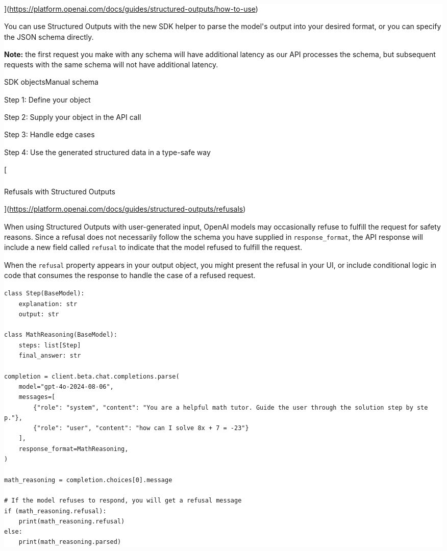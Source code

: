 ](https://platform.openai.com/docs/guides/structured-outputs/how-to-use)

You can use Structured Outputs with the new SDK helper to parse the model's output into your desired format, or you can specify the JSON schema directly.

**Note:** the first request you make with any schema will have additional latency as our API processes the schema, but subsequent requests with the same schema will not have additional latency.

SDK objectsManual schema

Step 1: Define your object

Step 2: Supply your object in the API call

Step 3: Handle edge cases

Step 4: Use the generated structured data in a type-safe way

[

### 

Refusals with Structured Outputs



](https://platform.openai.com/docs/guides/structured-outputs/refusals)

When using Structured Outputs with user-generated input, OpenAI models may occasionally refuse to fulfill the request for safety reasons. Since a refusal does not necessarily follow the schema you have supplied in `response_format`, the API response will include a new field called `refusal` to indicate that the model refused to fulfill the request.

When the `refusal` property appears in your output object, you might present the refusal in your UI, or include conditional logic in code that consumes the response to handle the case of a refused request.

    class Step(BaseModel):
        explanation: str
        output: str
    
    class MathReasoning(BaseModel):
        steps: list[Step]
        final_answer: str
    
    completion = client.beta.chat.completions.parse(
        model="gpt-4o-2024-08-06",
        messages=[
            {"role": "system", "content": "You are a helpful math tutor. Guide the user through the solution step by step."},
            {"role": "user", "content": "how can I solve 8x + 7 = -23"}
        ],
        response_format=MathReasoning,
    )
    
    math_reasoning = completion.choices[0].message
    
    # If the model refuses to respond, you will get a refusal message
    if (math_reasoning.refusal):
        print(math_reasoning.refusal)
    else:
        print(math_reasoning.parsed)
